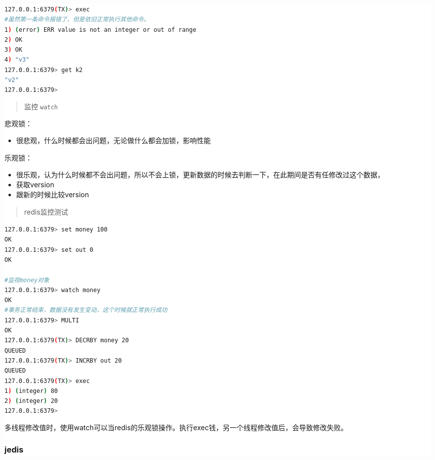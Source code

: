 ```bash
127.0.0.1:6379(TX)> exec
#虽然第一条命令报错了，但是依旧正常执行其他命令。
1) (error) ERR value is not an integer or out of range
2) OK
3) OK
4) "v3"
127.0.0.1:6379> get k2
"v2"
127.0.0.1:6379> 
```



> 监控 `watch`

悲观锁：

- 很悲观，什么时候都会出问题，无论做什么都会加锁，影响性能

乐观锁：

- 很乐观，认为什么时候都不会出问题，所以不会上锁，更新数据的时候去判断一下，在此期间是否有任修改过这个数据，
- 获取version
- 跟新的时候比较version

> redis监控测试

```bash
127.0.0.1:6379> set money 100
OK
127.0.0.1:6379> set out 0
OK

#监视money对象
127.0.0.1:6379> watch money 
OK
#事务正常结束，数据没有发生变动，这个时候就正常执行成功
127.0.0.1:6379> MULTI 
OK
127.0.0.1:6379(TX)> DECRBY money 20
QUEUED
127.0.0.1:6379(TX)> INCRBY out 20
QUEUED
127.0.0.1:6379(TX)> exec
1) (integer) 80
2) (integer) 20
127.0.0.1:6379> 
```



多线程修改值时，使用watch可以当redis的乐观锁操作。执行exec钱，另一个线程修改值后，会导致修改失败。



### jedis
